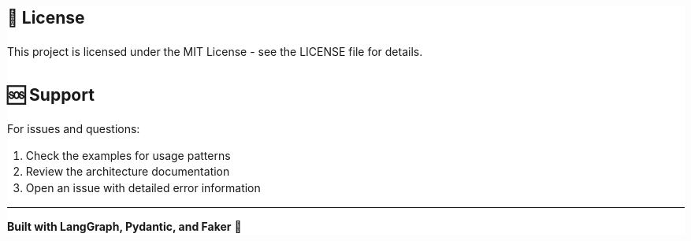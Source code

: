 ## 📄 License

This project is licensed under the MIT License - see the LICENSE file for details.

## 🆘 Support

For issues and questions:
1. Check the examples for usage patterns
2. Review the architecture documentation
3. Open an issue with detailed error information

---

**Built with LangGraph, Pydantic, and Faker** 🚀

